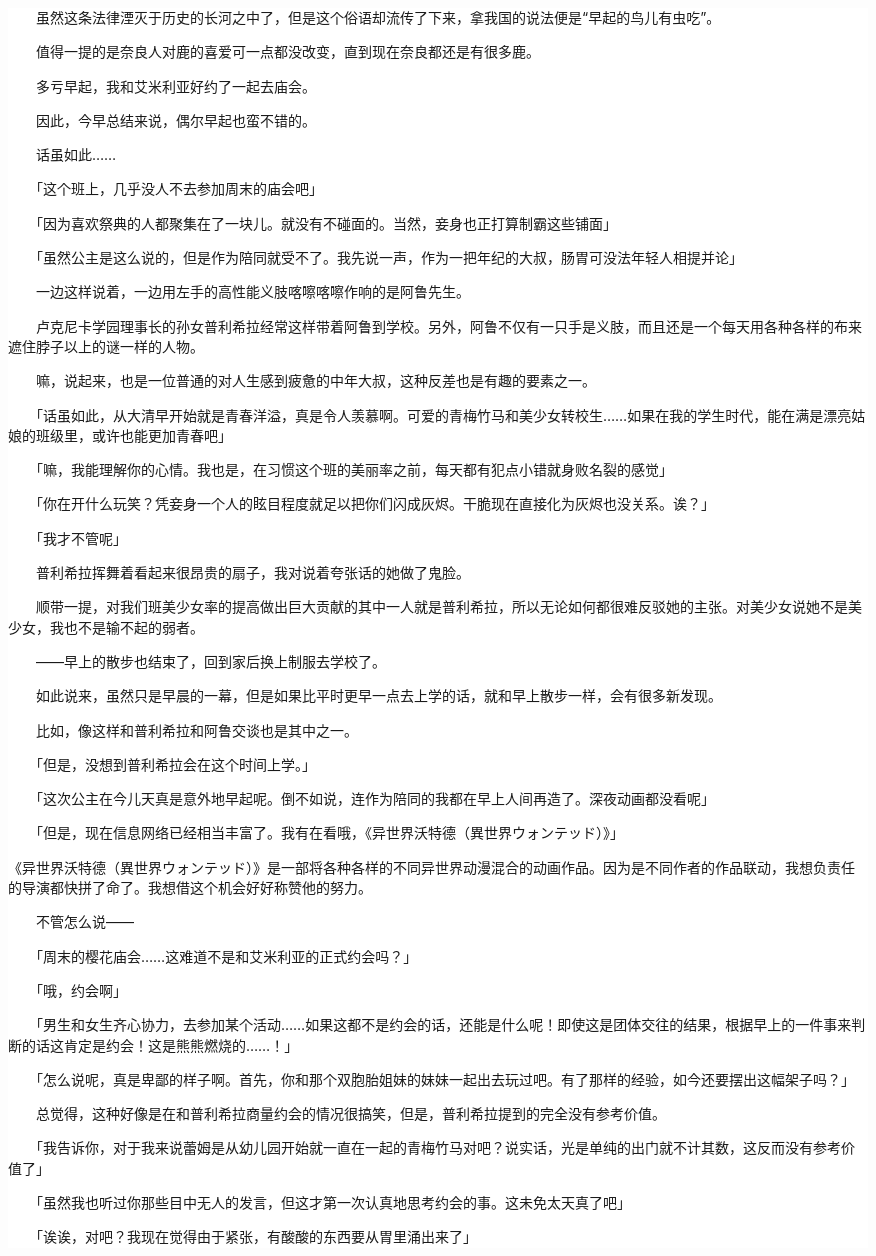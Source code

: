 　　虽然这条法律湮灭于历史的长河之中了，但是这个俗语却流传了下来，拿我国的说法便是“早起的鸟儿有虫吃”。

　　值得一提的是奈良人对鹿的喜爱可一点都没改变，直到现在奈良都还是有很多鹿。

　　多亏早起，我和艾米利亚好约了一起去庙会。

　　因此，今早总结来说，偶尔早起也蛮不错的。

　　话虽如此……

　　「这个班上，几乎没人不去参加周末的庙会吧」

　　「因为喜欢祭典的人都聚集在了一块儿。就没有不碰面的。当然，妾身也正打算制霸这些铺面」

　　「虽然公主是这么说的，但是作为陪同就受不了。我先说一声，作为一把年纪的大叔，肠胃可没法年轻人相提并论」

　　一边这样说着，一边用左手的高性能义肢喀嚓喀嚓作响的是阿鲁先生。

　　卢克尼卡学园理事长的孙女普利希拉经常这样带着阿鲁到学校。另外，阿鲁不仅有一只手是义肢，而且还是一个每天用各种各样的布来遮住脖子以上的谜一样的人物。

　　嘛，说起来，也是一位普通的对人生感到疲惫的中年大叔，这种反差也是有趣的要素之一。

　　「话虽如此，从大清早开始就是青春洋溢，真是令人羡慕啊。可爱的青梅竹马和美少女转校生……如果在我的学生时代，能在满是漂亮姑娘的班级里，或许也能更加青春吧」

　　「嘛，我能理解你的心情。我也是，在习惯这个班的美丽率之前，每天都有犯点小错就身败名裂的感觉」

　　「你在开什么玩笑？凭妾身一个人的眩目程度就足以把你们闪成灰烬。干脆现在直接化为灰烬也没关系。诶？」

　　「我才不管呢」

　　普利希拉挥舞着看起来很昂贵的扇子，我对说着夸张话的她做了鬼脸。

　　顺带一提，对我们班美少女率的提高做出巨大贡献的其中一人就是普利希拉，所以无论如何都很难反驳她的主张。对美少女说她不是美少女，我也不是输不起的弱者。

　　——早上的散步也结束了，回到家后换上制服去学校了。

　　如此说来，虽然只是早晨的一幕，但是如果比平时更早一点去上学的话，就和早上散步一样，会有很多新发现。

　　比如，像这样和普利希拉和阿鲁交谈也是其中之一。

　　「但是，没想到普利希拉会在这个时间上学。」

　　「这次公主在今儿天真是意外地早起呢。倒不如说，连作为陪同的我都在早上人间再造了。深夜动画都没看呢」

　　「但是，现在信息网络已经相当丰富了。我有在看哦，《异世界沃特德（異世界ウォンテッド）》」

《异世界沃特德（異世界ウォンテッド）》是一部将各种各样的不同异世界动漫混合的动画作品。因为是不同作者的作品联动，我想负责任的导演都快拼了命了。我想借这个机会好好称赞他的努力。

　　不管怎么说——

　　「周末的樱花庙会……这难道不是和艾米利亚的正式约会吗？」

　　「哦，约会啊」

　　「男生和女生齐心协力，去参加某个活动……如果这都不是约会的话，还能是什么呢！即使这是团体交往的结果，根据早上的一件事来判断的话这肯定是约会！这是熊熊燃烧的……！」

　　「怎么说呢，真是卑鄙的样子啊。首先，你和那个双胞胎姐妹的妹妹一起出去玩过吧。有了那样的经验，如今还要摆出这幅架子吗？」

　　总觉得，这种好像是在和普利希拉商量约会的情况很搞笑，但是，普利希拉提到的完全没有参考价值。

　　「我告诉你，对于我来说蕾姆是从幼儿园开始就一直在一起的青梅竹马对吧？说实话，光是单纯的出门就不计其数，这反而没有参考价值了」

　　「虽然我也听过你那些目中无人的发言，但这才第一次认真地思考约会的事。这未免太天真了吧」

　　「诶诶，对吧？我现在觉得由于紧张，有酸酸的东西要从胃里涌出来了」
